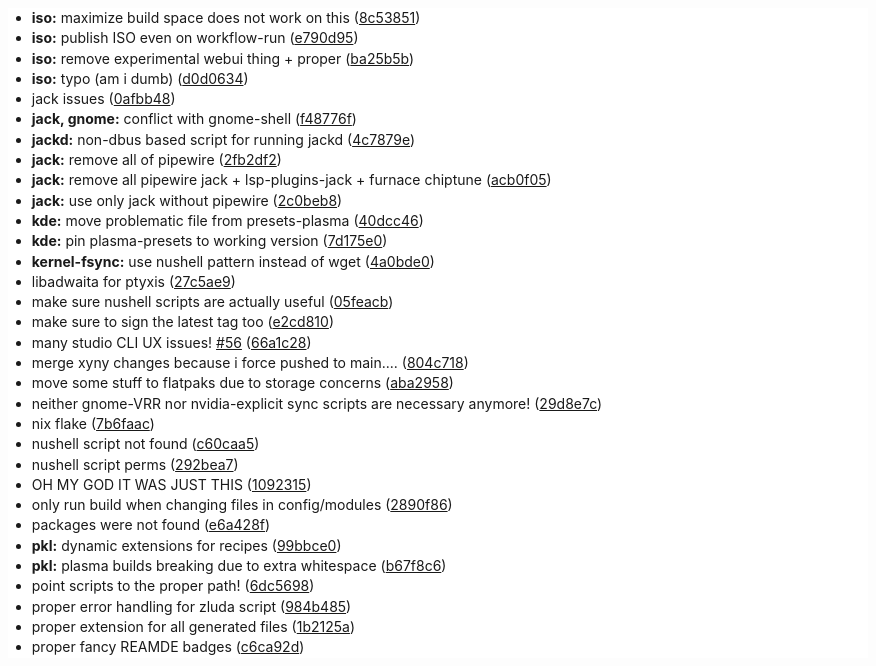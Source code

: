 * **iso:** maximize build space does not work on this ([8c53851](https://github.com/fiftydinar/Atomic-Studio/commit/8c538515ff371c190838ef32dd7c28ba82569a15))
* **iso:** publish ISO even on workflow-run ([e790d95](https://github.com/fiftydinar/Atomic-Studio/commit/e790d957d38296449ac2609affcce6906fa07511))
* **iso:** remove experimental webui thing + proper ([ba25b5b](https://github.com/fiftydinar/Atomic-Studio/commit/ba25b5bbcad0d6d49e8d2d4e67ba262041791ccf))
* **iso:** typo (am i dumb) ([d0d0634](https://github.com/fiftydinar/Atomic-Studio/commit/d0d0634ce1a4c5a0e46a68802b3d8a9203dcc0a8))
* jack issues ([0afbb48](https://github.com/fiftydinar/Atomic-Studio/commit/0afbb4884c03afcd77bb372e0f47e34db7389b8c))
* **jack, gnome:** conflict with gnome-shell ([f48776f](https://github.com/fiftydinar/Atomic-Studio/commit/f48776fe102d16e64e7579db8a6ef6070461caea))
* **jackd:** non-dbus based script for running jackd ([4c7879e](https://github.com/fiftydinar/Atomic-Studio/commit/4c7879ec4d3afff2147f428448bcc5c37772eece))
* **jack:** remove all of pipewire ([2fb2df2](https://github.com/fiftydinar/Atomic-Studio/commit/2fb2df2d173e2805e5fe72a1b0e04d7b823e5dcc))
* **jack:** remove all pipewire jack + lsp-plugins-jack + furnace chiptune ([acb0f05](https://github.com/fiftydinar/Atomic-Studio/commit/acb0f0509e00883a76dd3b79014a31651d0b6060))
* **jack:** use only jack without pipewire ([2c0beb8](https://github.com/fiftydinar/Atomic-Studio/commit/2c0beb8a85e642d4d7a94136949bca69c8374430))
* **kde:** move problematic file from presets-plasma ([40dcc46](https://github.com/fiftydinar/Atomic-Studio/commit/40dcc4666f5e657efe9e8c1b54966467d3709cd1))
* **kde:** pin plasma-presets to working version ([7d175e0](https://github.com/fiftydinar/Atomic-Studio/commit/7d175e09146a6dfeb2e6c436949aec39848aadae))
* **kernel-fsync:** use nushell pattern instead of wget ([4a0bde0](https://github.com/fiftydinar/Atomic-Studio/commit/4a0bde09cec83a011ecc3aedd1a854529541ff54))
* libadwaita for ptyxis ([27c5ae9](https://github.com/fiftydinar/Atomic-Studio/commit/27c5ae9c2d64aa47e52bfa8b8f41a13f5e23f1c2))
* make sure nushell scripts are actually useful ([05feacb](https://github.com/fiftydinar/Atomic-Studio/commit/05feacbea24630fd7853ffad33411311ffc9cf8e))
* make sure to sign the latest tag too ([e2cd810](https://github.com/fiftydinar/Atomic-Studio/commit/e2cd8108d3e1baa1933a6cc4adb15fb55a564de4))
* many studio CLI UX issues! [#56](https://github.com/fiftydinar/Atomic-Studio/issues/56) ([66a1c28](https://github.com/fiftydinar/Atomic-Studio/commit/66a1c2833c7439385a6e6f15ea63f26155178b02))
* merge xyny changes because i force pushed to main.... ([804c718](https://github.com/fiftydinar/Atomic-Studio/commit/804c7184d1f82aab55877d6e2f4fb0dd983067a5))
* move some stuff to flatpaks due to storage concerns ([aba2958](https://github.com/fiftydinar/Atomic-Studio/commit/aba295856241ea9740ab2cd0239276eb44953133))
* neither gnome-VRR nor nvidia-explicit sync scripts are necessary anymore! ([29d8e7c](https://github.com/fiftydinar/Atomic-Studio/commit/29d8e7ccc68579134d473ba103d0bdeba74e6152))
* nix flake ([7b6faac](https://github.com/fiftydinar/Atomic-Studio/commit/7b6faac1f843f1efbb5b2e5d1188a38ad23962b2))
* nushell script not found ([c60caa5](https://github.com/fiftydinar/Atomic-Studio/commit/c60caa5ae0fc9f45348738934b839b2ba3738d7b))
* nushell script perms ([292bea7](https://github.com/fiftydinar/Atomic-Studio/commit/292bea777dff22d747566fe880c1fe8db48c518f))
* OH MY GOD IT WAS JUST THIS ([1092315](https://github.com/fiftydinar/Atomic-Studio/commit/10923153d2ae570ea9ebb4a641cf107d17aa45e6))
* only run build when changing files in config/modules ([2890f86](https://github.com/fiftydinar/Atomic-Studio/commit/2890f8683f78ee84d179e4f5d19dbd62bb9d00c5))
* packages were not found ([e6a428f](https://github.com/fiftydinar/Atomic-Studio/commit/e6a428f0e4f8d7b1a776d7c55a6453ab718ccdcc))
* **pkl:** dynamic extensions for recipes ([99bbce0](https://github.com/fiftydinar/Atomic-Studio/commit/99bbce098549731be237747b8b792463110c73d1))
* **pkl:** plasma builds breaking due to extra whitespace ([b67f8c6](https://github.com/fiftydinar/Atomic-Studio/commit/b67f8c6ea4afea5c833ec8540492a157cd3e690d))
* point scripts to the proper path! ([6dc5698](https://github.com/fiftydinar/Atomic-Studio/commit/6dc56983ea4ff6230bfeab7c223d288a76801488))
* proper error handling for zluda script ([984b485](https://github.com/fiftydinar/Atomic-Studio/commit/984b4858a6bd7c384846961131a7aef7679cffdd))
* proper extension for all generated files ([1b2125a](https://github.com/fiftydinar/Atomic-Studio/commit/1b2125ada221fb6deaf9051a5ae763e657b85625))
* proper fancy REAMDE badges ([c6ca92d](https://github.com/fiftydinar/Atomic-Studio/commit/c6ca92dd0c496ecad72132121912c5ac295fdeba))